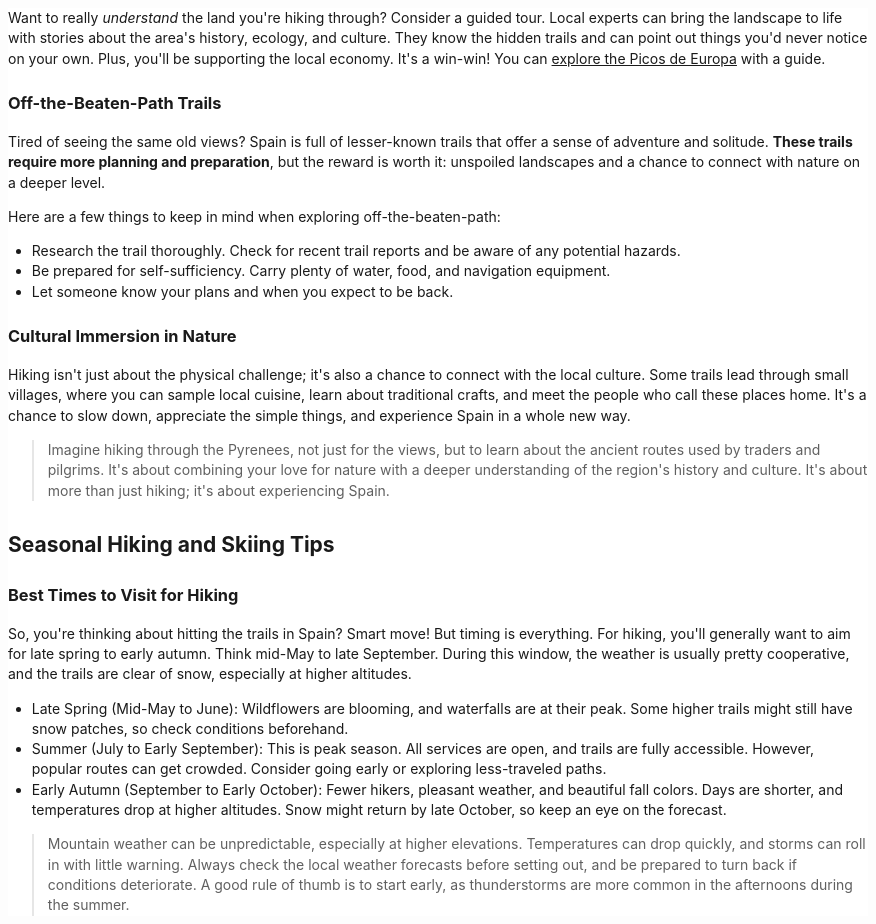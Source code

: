 Want to really _understand_ the land you're hiking through? Consider a guided tour. Local experts can bring the landscape to life with stories about the area's history, ecology, and culture. They know the hidden trails and can point out things you'd never notice on your own. Plus, you'll be supporting the local economy. It's a win-win! You can [explore the Picos de Europa](https://www.tripadvisor.com/Attractions-g187427-Activities-c61-t87-Spain.html) with a guide.

### Off-the-Beaten-Path Trails

Tired of seeing the same old views? Spain is full of lesser-known trails that offer a sense of adventure and solitude. **These trails require more planning and preparation**, but the reward is worth it: unspoiled landscapes and a chance to connect with nature on a deeper level.

Here are a few things to keep in mind when exploring off-the-beaten-path:

*   Research the trail thoroughly. Check for recent trail reports and be aware of any potential hazards.
*   Be prepared for self-sufficiency. Carry plenty of water, food, and navigation equipment.
*   Let someone know your plans and when you expect to be back.

### Cultural Immersion in Nature

Hiking isn't just about the physical challenge; it's also a chance to connect with the local culture. Some trails lead through small villages, where you can sample local cuisine, learn about traditional crafts, and meet the people who call these places home. It's a chance to slow down, appreciate the simple things, and experience Spain in a whole new way.

> Imagine hiking through the Pyrenees, not just for the views, but to learn about the ancient routes used by traders and pilgrims. It's about combining your love for nature with a deeper understanding of the region's history and culture. It's about more than just hiking; it's about experiencing Spain.

## Seasonal Hiking and Skiing Tips

### Best Times to Visit for Hiking

So, you're thinking about hitting the trails in Spain? Smart move! But timing is everything. For hiking, you'll generally want to aim for late spring to early autumn. Think mid-May to late September. During this window, the weather is usually pretty cooperative, and the trails are clear of snow, especially at higher altitudes.

*   Late Spring (Mid-May to June): Wildflowers are blooming, and waterfalls are at their peak. Some higher trails might still have snow patches, so check conditions beforehand.
*   Summer (July to Early September): This is peak season. All services are open, and trails are fully accessible. However, popular routes can get crowded. Consider going early or exploring less-traveled paths.
*   Early Autumn (September to Early October): Fewer hikers, pleasant weather, and beautiful fall colors. Days are shorter, and temperatures drop at higher altitudes. Snow might return by late October, so keep an eye on the forecast.

> Mountain weather can be unpredictable, especially at higher elevations. Temperatures can drop quickly, and storms can roll in with little warning. Always check the local weather forecasts before setting out, and be prepared to turn back if conditions deteriorate. A good rule of thumb is to start early, as thunderstorms are more common in the afternoons during the summer.
